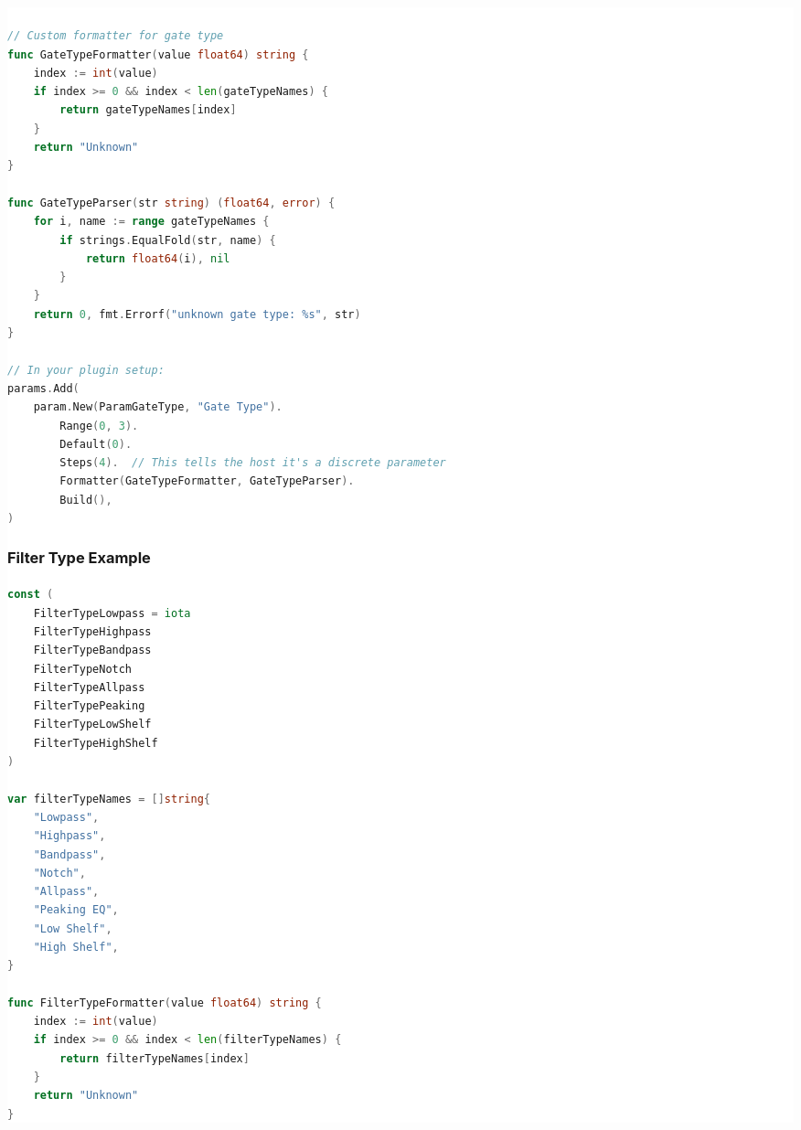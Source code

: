 ```go

// Custom formatter for gate type
func GateTypeFormatter(value float64) string {
    index := int(value)
    if index >= 0 && index < len(gateTypeNames) {
        return gateTypeNames[index]
    }
    return "Unknown"
}

func GateTypeParser(str string) (float64, error) {
    for i, name := range gateTypeNames {
        if strings.EqualFold(str, name) {
            return float64(i), nil
        }
    }
    return 0, fmt.Errorf("unknown gate type: %s", str)
}

// In your plugin setup:
params.Add(
    param.New(ParamGateType, "Gate Type").
        Range(0, 3).
        Default(0).
        Steps(4).  // This tells the host it's a discrete parameter
        Formatter(GateTypeFormatter, GateTypeParser).
        Build(),
)
```

### Filter Type Example

```go
const (
    FilterTypeLowpass = iota
    FilterTypeHighpass
    FilterTypeBandpass
    FilterTypeNotch
    FilterTypeAllpass
    FilterTypePeaking
    FilterTypeLowShelf
    FilterTypeHighShelf
)

var filterTypeNames = []string{
    "Lowpass",
    "Highpass", 
    "Bandpass",
    "Notch",
    "Allpass",
    "Peaking EQ",
    "Low Shelf",
    "High Shelf",
}

func FilterTypeFormatter(value float64) string {
    index := int(value)
    if index >= 0 && index < len(filterTypeNames) {
        return filterTypeNames[index]
    }
    return "Unknown"
}

```